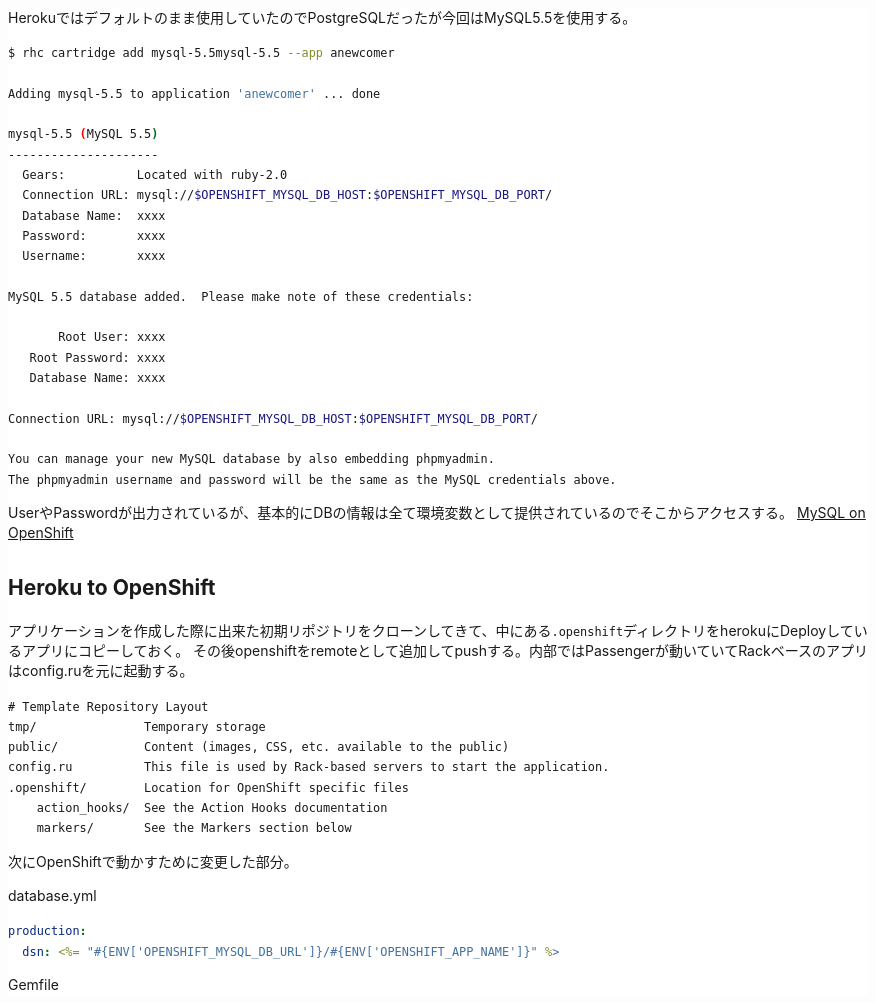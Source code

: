 Herokuではデフォルトのまま使用していたのでPostgreSQLだったが今回はMySQL5.5を使用する。

```sh
$ rhc cartridge add mysql-5.5mysql-5.5 --app anewcomer

Adding mysql-5.5 to application 'anewcomer' ... done

mysql-5.5 (MySQL 5.5)
---------------------
  Gears:          Located with ruby-2.0
  Connection URL: mysql://$OPENSHIFT_MYSQL_DB_HOST:$OPENSHIFT_MYSQL_DB_PORT/
  Database Name:  xxxx
  Password:       xxxx
  Username:       xxxx

MySQL 5.5 database added.  Please make note of these credentials:

       Root User: xxxx
   Root Password: xxxx
   Database Name: xxxx

Connection URL: mysql://$OPENSHIFT_MYSQL_DB_HOST:$OPENSHIFT_MYSQL_DB_PORT/

You can manage your new MySQL database by also embedding phpmyadmin.
The phpmyadmin username and password will be the same as the MySQL credentials above.
```

UserやPasswordが出力されているが、基本的にDBの情報は全て環境変数として提供されているのでそこからアクセスする。
[MySQL on OpenShift](https://developers.openshift.com/en/databases-mysql.html)

## Heroku to OpenShift

アプリケーションを作成した際に出来た初期リポジトリをクローンしてきて、中にある`.openshift`ディレクトリをherokuにDeployしているアプリにコピーしておく。
その後openshiftをremoteとして追加してpushする。内部ではPassengerが動いていてRackベースのアプリはconfig.ruを元に起動する。

```
# Template Repository Layout
tmp/               Temporary storage
public/            Content (images, CSS, etc. available to the public)
config.ru          This file is used by Rack-based servers to start the application.
.openshift/        Location for OpenShift specific files
    action_hooks/  See the Action Hooks documentation 
    markers/       See the Markers section below
```

次にOpenShiftで動かすために変更した部分。

database.yml

```yaml
production:
  dsn: <%= "#{ENV['OPENSHIFT_MYSQL_DB_URL']}/#{ENV['OPENSHIFT_APP_NAME']}" %>
```

Gemfile
